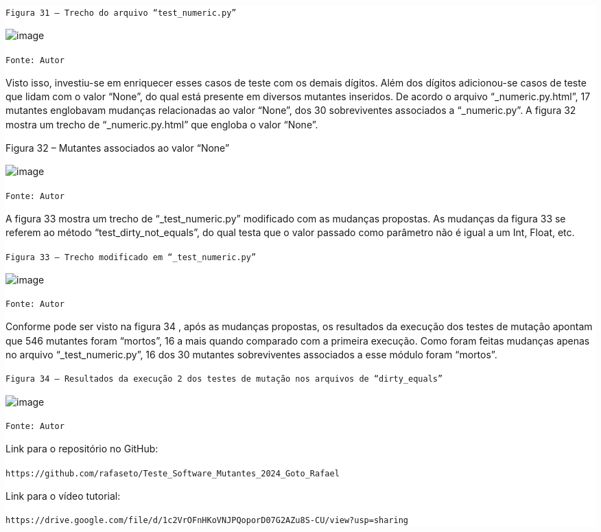 
```
Figura 31 – Trecho do arquivo “test_numeric.py”
```

![image](https://github.com/user-attachments/assets/bb2a2578-22ea-4fa6-928e-7c3047e17b0f)

```
Fonte: Autor
```
Visto isso, investiu-se em enriquecer esses casos de teste com os demais dígitos. Além
dos dígitos adicionou-se casos de teste que lidam com o valor “None”, do qual está presente
em diversos mutantes inseridos. De acordo o arquivo “_numeric.py.html”, 17 mutantes
englobavam mudanças relacionadas ao valor “None”, dos 30 sobreviventes associados a
“_numeric.py”. A figura 32 mostra um trecho de “_numeric.py.html” que engloba o valor
“None”.


Figura 32 – Mutantes associados ao valor “None”

![image](https://github.com/user-attachments/assets/af2cbb75-6e17-41ff-bd32-1c4345463d91)

```
Fonte: Autor
```
A figura 33 mostra um trecho de “_test_numeric.py” modificado com as mudanças
propostas. As mudanças da figura 33 se referem ao método “test_dirty_not_equals”, do qual
testa que o valor passado como parâmetro não é igual a um Int, Float, etc.


```
Figura 33 – Trecho modificado em “_test_numeric.py”
```

![image](https://github.com/user-attachments/assets/c8f7b6fc-599d-4458-9ad1-3c858030a812)

```
Fonte: Autor
```
Conforme pode ser visto na figura 34 , após as mudanças propostas, os resultados da
execução dos testes de mutação apontam que 546 mutantes foram “mortos”, 16 a mais
quando comparado com a primeira execução. Como foram feitas mudanças apenas no
arquivo “_test_numeric.py”, 16 dos 30 mutantes sobreviventes associados a esse módulo
foram “mortos”.


```
Figura 34 – Resultados da execução 2 dos testes de mutação nos arquivos de “dirty_equals”
```

![image](https://github.com/user-attachments/assets/828c0d2c-14ea-4a19-968c-3a3e71094242)

```
Fonte: Autor
```
Link para o repositório no GitHub:
```
https://github.com/rafaseto/Teste_Software_Mutantes_2024_Goto_Rafael
```

Link para o vídeo tutorial:
```
https://drive.google.com/file/d/1c2VrOFnHKoVNJPQoporD07G2AZu8S-CU/view?usp=sharing
```

